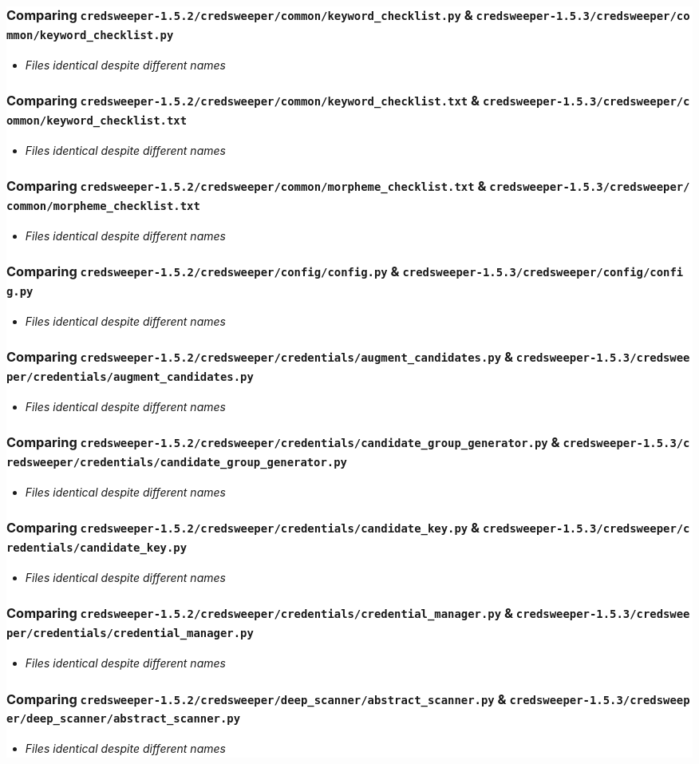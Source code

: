 ### Comparing `credsweeper-1.5.2/credsweeper/common/keyword_checklist.py` & `credsweeper-1.5.3/credsweeper/common/keyword_checklist.py`

 * *Files identical despite different names*

### Comparing `credsweeper-1.5.2/credsweeper/common/keyword_checklist.txt` & `credsweeper-1.5.3/credsweeper/common/keyword_checklist.txt`

 * *Files identical despite different names*

### Comparing `credsweeper-1.5.2/credsweeper/common/morpheme_checklist.txt` & `credsweeper-1.5.3/credsweeper/common/morpheme_checklist.txt`

 * *Files identical despite different names*

### Comparing `credsweeper-1.5.2/credsweeper/config/config.py` & `credsweeper-1.5.3/credsweeper/config/config.py`

 * *Files identical despite different names*

### Comparing `credsweeper-1.5.2/credsweeper/credentials/augment_candidates.py` & `credsweeper-1.5.3/credsweeper/credentials/augment_candidates.py`

 * *Files identical despite different names*

### Comparing `credsweeper-1.5.2/credsweeper/credentials/candidate_group_generator.py` & `credsweeper-1.5.3/credsweeper/credentials/candidate_group_generator.py`

 * *Files identical despite different names*

### Comparing `credsweeper-1.5.2/credsweeper/credentials/candidate_key.py` & `credsweeper-1.5.3/credsweeper/credentials/candidate_key.py`

 * *Files identical despite different names*

### Comparing `credsweeper-1.5.2/credsweeper/credentials/credential_manager.py` & `credsweeper-1.5.3/credsweeper/credentials/credential_manager.py`

 * *Files identical despite different names*

### Comparing `credsweeper-1.5.2/credsweeper/deep_scanner/abstract_scanner.py` & `credsweeper-1.5.3/credsweeper/deep_scanner/abstract_scanner.py`

 * *Files identical despite different names*
